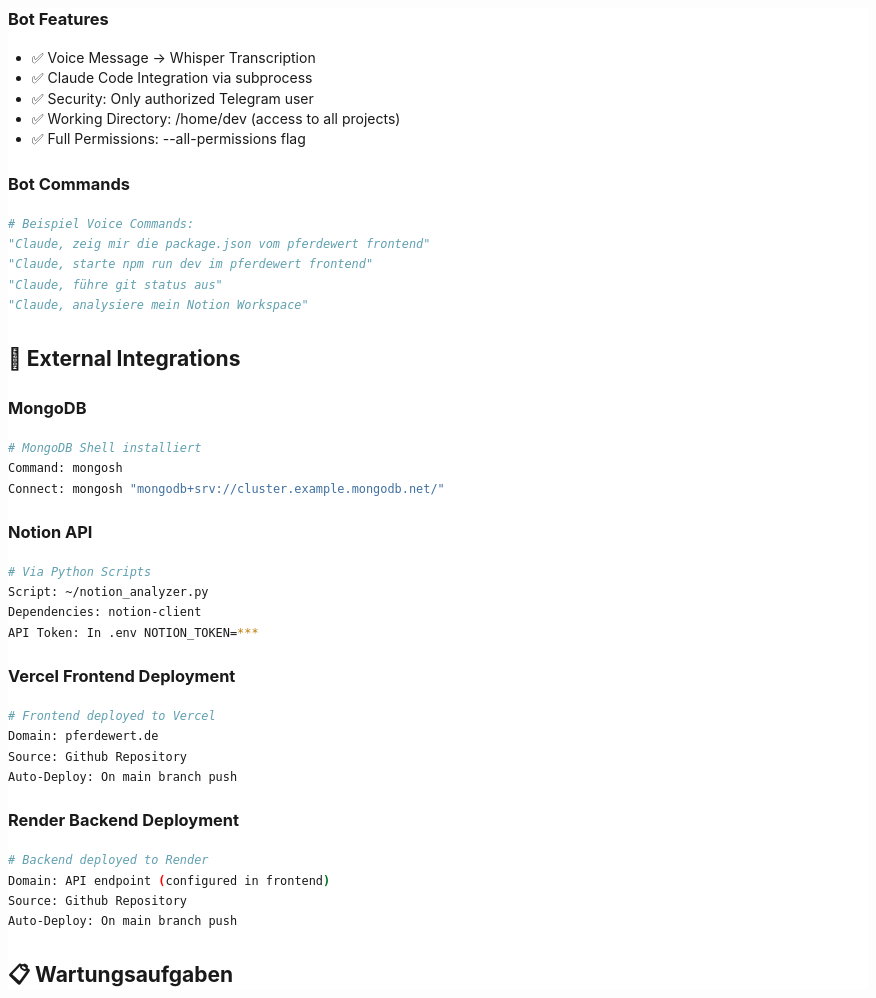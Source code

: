 ### Bot Features
- ✅ Voice Message → Whisper Transcription
- ✅ Claude Code Integration via subprocess
- ✅ Security: Only authorized Telegram user
- ✅ Working Directory: /home/dev (access to all projects)
- ✅ Full Permissions: --all-permissions flag

### Bot Commands
```python
# Beispiel Voice Commands:
"Claude, zeig mir die package.json vom pferdewert frontend"
"Claude, starte npm run dev im pferdewert frontend"
"Claude, führe git status aus"
"Claude, analysiere mein Notion Workspace"
```

## 🔗 External Integrations

### MongoDB
```bash
# MongoDB Shell installiert
Command: mongosh
Connect: mongosh "mongodb+srv://cluster.example.mongodb.net/"
```

### Notion API
```bash
# Via Python Scripts
Script: ~/notion_analyzer.py
Dependencies: notion-client
API Token: In .env NOTION_TOKEN=***
```

### Vercel Frontend Deployment
```bash
# Frontend deployed to Vercel
Domain: pferdewert.de
Source: Github Repository
Auto-Deploy: On main branch push
```

### Render Backend Deployment
```bash
# Backend deployed to Render
Domain: API endpoint (configured in frontend)
Source: Github Repository
Auto-Deploy: On main branch push
```

## 📋 Wartungsaufgaben

